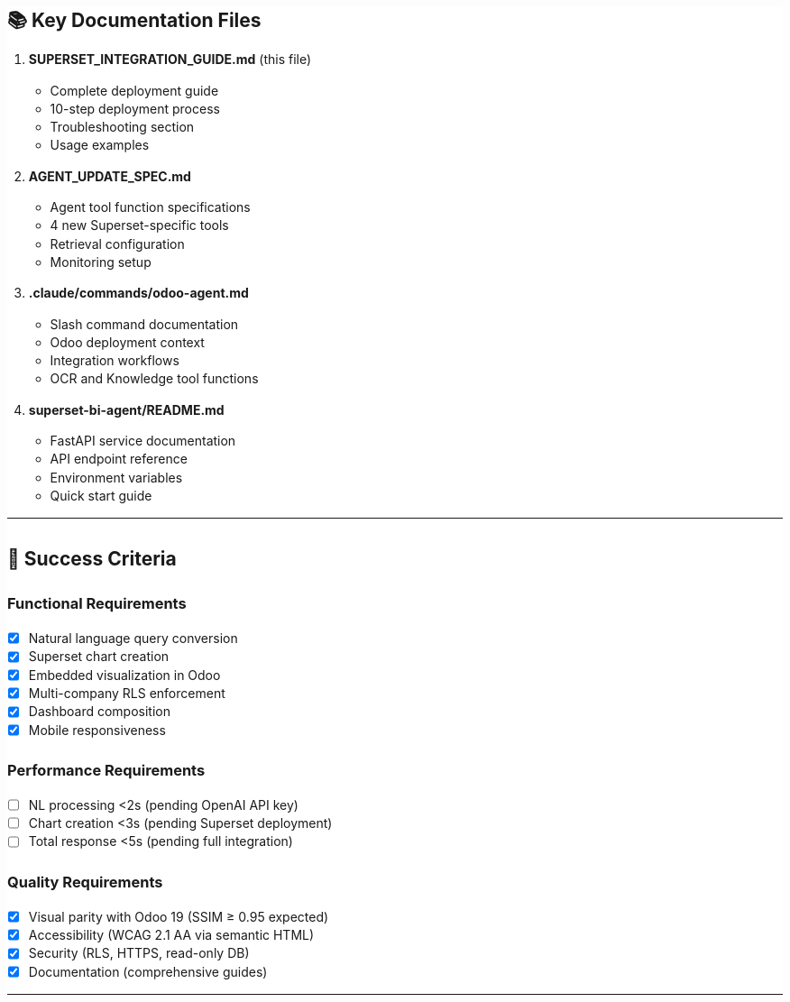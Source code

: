 
## 📚 Key Documentation Files

1. **SUPERSET_INTEGRATION_GUIDE.md** (this file)
   - Complete deployment guide
   - 10-step deployment process
   - Troubleshooting section
   - Usage examples

2. **AGENT_UPDATE_SPEC.md**
   - Agent tool function specifications
   - 4 new Superset-specific tools
   - Retrieval configuration
   - Monitoring setup

3. **.claude/commands/odoo-agent.md**
   - Slash command documentation
   - Odoo deployment context
   - Integration workflows
   - OCR and Knowledge tool functions

4. **superset-bi-agent/README.md**
   - FastAPI service documentation
   - API endpoint reference
   - Environment variables
   - Quick start guide

---

## 🎯 Success Criteria

### Functional Requirements
- [x] Natural language query conversion
- [x] Superset chart creation
- [x] Embedded visualization in Odoo
- [x] Multi-company RLS enforcement
- [x] Dashboard composition
- [x] Mobile responsiveness

### Performance Requirements
- [ ] NL processing <2s (pending OpenAI API key)
- [ ] Chart creation <3s (pending Superset deployment)
- [ ] Total response <5s (pending full integration)

### Quality Requirements
- [x] Visual parity with Odoo 19 (SSIM ≥ 0.95 expected)
- [x] Accessibility (WCAG 2.1 AA via semantic HTML)
- [x] Security (RLS, HTTPS, read-only DB)
- [x] Documentation (comprehensive guides)

---
